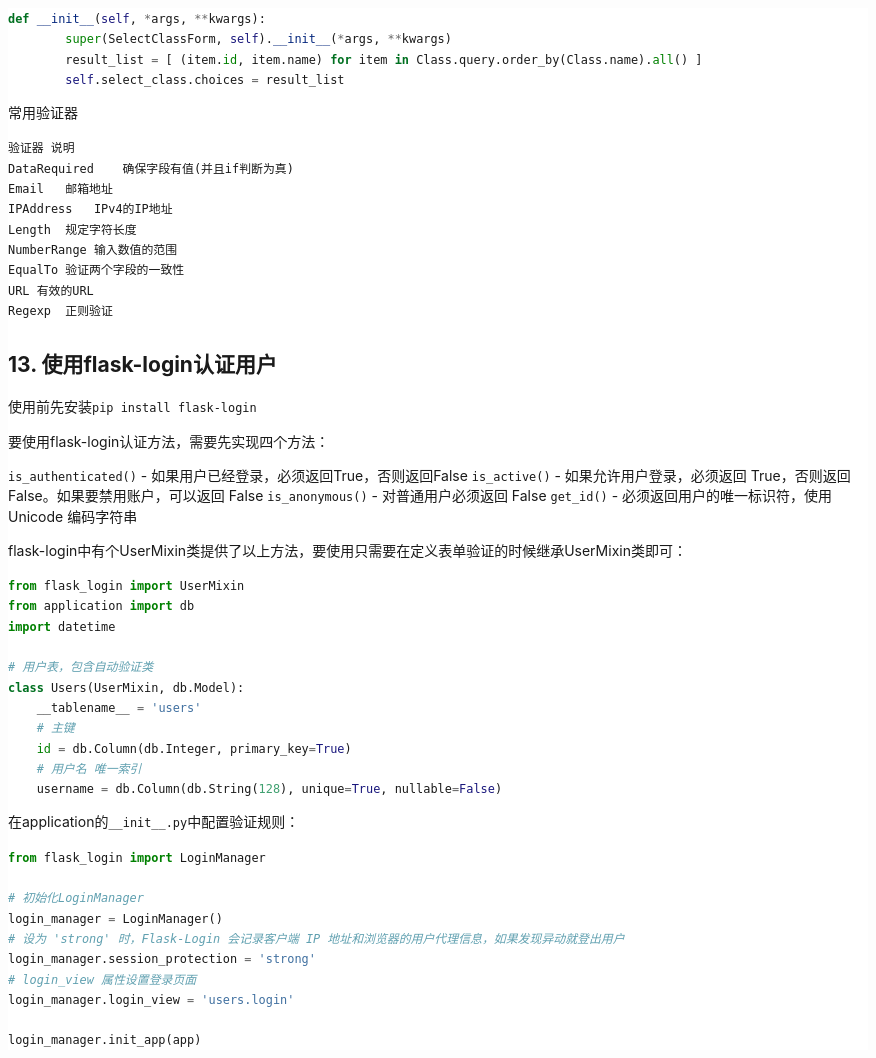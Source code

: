 ```python
def __init__(self, *args, **kwargs):
        super(SelectClassForm, self).__init__(*args, **kwargs)
        result_list = [ (item.id, item.name) for item in Class.query.order_by(Class.name).all() ]
        self.select_class.choices = result_list
```

常用验证器

```python
验证器	说明
DataRequired	确保字段有值(并且if判断为真)
Email	邮箱地址
IPAddress	IPv4的IP地址
Length	规定字符长度
NumberRange	输入数值的范围
EqualTo	验证两个字段的一致性
URL	有效的URL
Regexp	正则验证
```

## 13. 使用flask-login认证用户

使用前先安装`pip install flask-login`

要使用flask-login认证方法，需要先实现四个方法：

`is_authenticated()` - 如果用户已经登录，必须返回True，否则返回False 
`is_active()` - 如果允许用户登录，必须返回 True，否则返回 False。如果要禁用账户，可以返回 False 
`is_anonymous()` - 对普通用户必须返回 False
`get_id()` - 必须返回用户的唯一标识符，使用 Unicode 编码字符串 

flask-login中有个UserMixin类提供了以上方法，要使用只需要在定义表单验证的时候继承UserMixin类即可：

```python
from flask_login import UserMixin
from application import db
import datetime

# 用户表，包含自动验证类
class Users(UserMixin, db.Model):
    __tablename__ = 'users'
    # 主键
    id = db.Column(db.Integer, primary_key=True)
    # 用户名 唯一索引
    username = db.Column(db.String(128), unique=True, nullable=False)
```

在application的`__init__.py`中配置验证规则：

```python
from flask_login import LoginManager

# 初始化LoginManager
login_manager = LoginManager()
# 设为 'strong' 时，Flask-Login 会记录客户端 IP 地址和浏览器的用户代理信息，如果发现异动就登出用户
login_manager.session_protection = 'strong'
# login_view 属性设置登录页面
login_manager.login_view = 'users.login'

login_manager.init_app(app)
```

